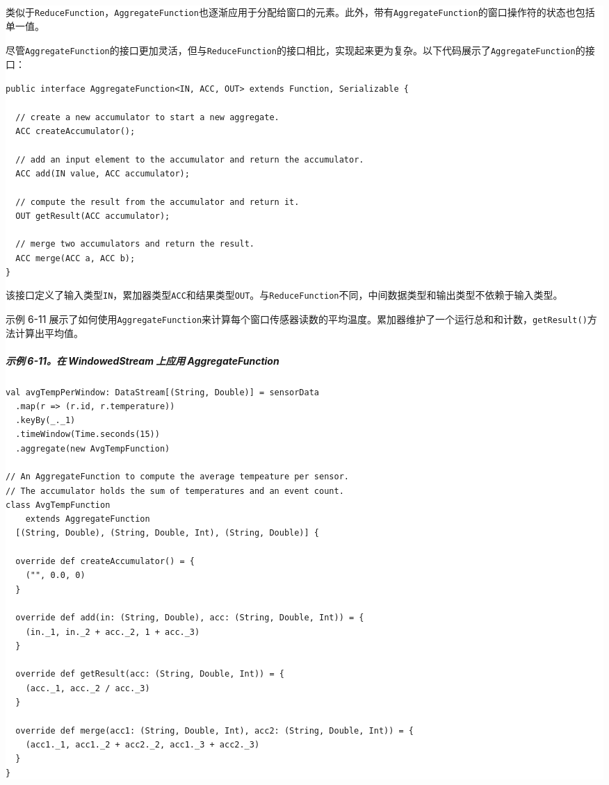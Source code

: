 类似于`ReduceFunction`，`AggregateFunction`也逐渐应用于分配给窗口的元素。此外，带有`AggregateFunction`的窗口操作符的状态也包括单一值。

尽管`AggregateFunction`的接口更加灵活，但与`ReduceFunction`的接口相比，实现起来更为复杂。以下代码展示了`AggregateFunction`的接口：

```
public interface AggregateFunction<IN, ACC, OUT> extends Function, Serializable {

  // create a new accumulator to start a new aggregate.
  ACC createAccumulator();

  // add an input element to the accumulator and return the accumulator.
  ACC add(IN value, ACC accumulator);

  // compute the result from the accumulator and return it.
  OUT getResult(ACC accumulator);

  // merge two accumulators and return the result.
  ACC merge(ACC a, ACC b);
}

```

该接口定义了输入类型`IN`，累加器类型`ACC`和结果类型`OUT`。与`ReduceFunction`不同，中间数据类型和输出类型不依赖于输入类型。

示例 6-11 展示了如何使用`AggregateFunction`来计算每个窗口传感器读数的平均温度。累加器维护了一个运行总和和计数，`getResult()`方法计算出平均值。

##### 示例 6-11。在 WindowedStream 上应用 AggregateFunction

```
val avgTempPerWindow: DataStream[(String, Double)] = sensorData
  .map(r => (r.id, r.temperature))
  .keyBy(_._1)
  .timeWindow(Time.seconds(15))
  .aggregate(new AvgTempFunction)

// An AggregateFunction to compute the average tempeature per sensor.
// The accumulator holds the sum of temperatures and an event count.
class AvgTempFunction
    extends AggregateFunction
  [(String, Double), (String, Double, Int), (String, Double)] {

  override def createAccumulator() = {
    ("", 0.0, 0)
  }

  override def add(in: (String, Double), acc: (String, Double, Int)) = {
    (in._1, in._2 + acc._2, 1 + acc._3)
  }

  override def getResult(acc: (String, Double, Int)) = {
    (acc._1, acc._2 / acc._3)
  }

  override def merge(acc1: (String, Double, Int), acc2: (String, Double, Int)) = {
    (acc1._1, acc1._2 + acc2._2, acc1._3 + acc2._3)
  }
}

```
